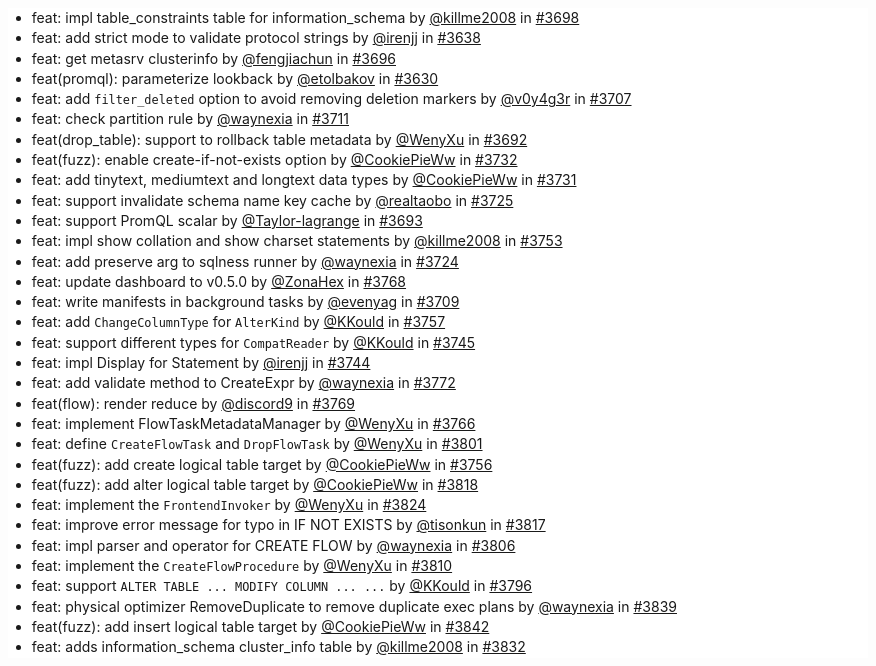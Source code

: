 * feat: impl table_constraints table for information_schema by [@killme2008](https://github.com/killme2008) in [#3698](https://github.com/GreptimeTeam/greptimedb/pull/3698)
* feat: add strict mode to validate protocol strings by [@irenjj](https://github.com/irenjj) in [#3638](https://github.com/GreptimeTeam/greptimedb/pull/3638)
* feat: get metasrv clusterinfo by [@fengjiachun](https://github.com/fengjiachun) in [#3696](https://github.com/GreptimeTeam/greptimedb/pull/3696)
* feat(promql): parameterize lookback by [@etolbakov](https://github.com/etolbakov) in [#3630](https://github.com/GreptimeTeam/greptimedb/pull/3630)
* feat: add `filter_deleted` option to avoid removing deletion markers by [@v0y4g3r](https://github.com/v0y4g3r) in [#3707](https://github.com/GreptimeTeam/greptimedb/pull/3707)
* feat: check partition rule by [@waynexia](https://github.com/waynexia) in [#3711](https://github.com/GreptimeTeam/greptimedb/pull/3711)
* feat(drop_table): support to rollback table metadata by [@WenyXu](https://github.com/WenyXu) in [#3692](https://github.com/GreptimeTeam/greptimedb/pull/3692)
* feat(fuzz): enable create-if-not-exists option by [@CookiePieWw](https://github.com/CookiePieWw) in [#3732](https://github.com/GreptimeTeam/greptimedb/pull/3732)
* feat: add tinytext, mediumtext and longtext data types by [@CookiePieWw](https://github.com/CookiePieWw) in [#3731](https://github.com/GreptimeTeam/greptimedb/pull/3731)
* feat: support invalidate schema name key cache by [@realtaobo](https://github.com/realtaobo) in [#3725](https://github.com/GreptimeTeam/greptimedb/pull/3725)
* feat: support PromQL scalar by [@Taylor-lagrange](https://github.com/Taylor-lagrange) in [#3693](https://github.com/GreptimeTeam/greptimedb/pull/3693)
* feat: impl show collation and show charset statements by [@killme2008](https://github.com/killme2008) in [#3753](https://github.com/GreptimeTeam/greptimedb/pull/3753)
* feat: add preserve arg to sqlness runner by [@waynexia](https://github.com/waynexia) in [#3724](https://github.com/GreptimeTeam/greptimedb/pull/3724)
* feat: update dashboard to v0.5.0 by [@ZonaHex](https://github.com/ZonaHex) in [#3768](https://github.com/GreptimeTeam/greptimedb/pull/3768)
* feat: write manifests in background tasks by [@evenyag](https://github.com/evenyag) in [#3709](https://github.com/GreptimeTeam/greptimedb/pull/3709)
* feat: add `ChangeColumnType` for `AlterKind` by [@KKould](https://github.com/KKould) in [#3757](https://github.com/GreptimeTeam/greptimedb/pull/3757)
* feat: support different types for `CompatReader` by [@KKould](https://github.com/KKould) in [#3745](https://github.com/GreptimeTeam/greptimedb/pull/3745)
* feat: impl Display for Statement by [@irenjj](https://github.com/irenjj) in [#3744](https://github.com/GreptimeTeam/greptimedb/pull/3744)
* feat: add validate method to CreateExpr by [@waynexia](https://github.com/waynexia) in [#3772](https://github.com/GreptimeTeam/greptimedb/pull/3772)
* feat(flow): render reduce by [@discord9](https://github.com/discord9) in [#3769](https://github.com/GreptimeTeam/greptimedb/pull/3769)
* feat: implement FlowTaskMetadataManager by [@WenyXu](https://github.com/WenyXu) in [#3766](https://github.com/GreptimeTeam/greptimedb/pull/3766)
* feat: define `CreateFlowTask` and `DropFlowTask` by [@WenyXu](https://github.com/WenyXu) in [#3801](https://github.com/GreptimeTeam/greptimedb/pull/3801)
* feat(fuzz): add create logical table target by [@CookiePieWw](https://github.com/CookiePieWw) in [#3756](https://github.com/GreptimeTeam/greptimedb/pull/3756)
* feat(fuzz): add alter logical table target by [@CookiePieWw](https://github.com/CookiePieWw) in [#3818](https://github.com/GreptimeTeam/greptimedb/pull/3818)
* feat: implement the `FrontendInvoker` by [@WenyXu](https://github.com/WenyXu) in [#3824](https://github.com/GreptimeTeam/greptimedb/pull/3824)
* feat: improve error message for typo in IF NOT EXISTS by [@tisonkun](https://github.com/tisonkun) in [#3817](https://github.com/GreptimeTeam/greptimedb/pull/3817)
* feat: impl parser and operator for CREATE FLOW by [@waynexia](https://github.com/waynexia) in [#3806](https://github.com/GreptimeTeam/greptimedb/pull/3806)
* feat: implement the `CreateFlowProcedure` by [@WenyXu](https://github.com/WenyXu) in [#3810](https://github.com/GreptimeTeam/greptimedb/pull/3810)
* feat: support `ALTER TABLE ... MODIFY COLUMN ... ...` by [@KKould](https://github.com/KKould) in [#3796](https://github.com/GreptimeTeam/greptimedb/pull/3796)
* feat: physical optimizer RemoveDuplicate to remove duplicate exec plans by [@waynexia](https://github.com/waynexia) in [#3839](https://github.com/GreptimeTeam/greptimedb/pull/3839)
* feat(fuzz): add insert logical table target by [@CookiePieWw](https://github.com/CookiePieWw) in [#3842](https://github.com/GreptimeTeam/greptimedb/pull/3842)
* feat: adds information_schema cluster_info table by [@killme2008](https://github.com/killme2008) in [#3832](https://github.com/GreptimeTeam/greptimedb/pull/3832)